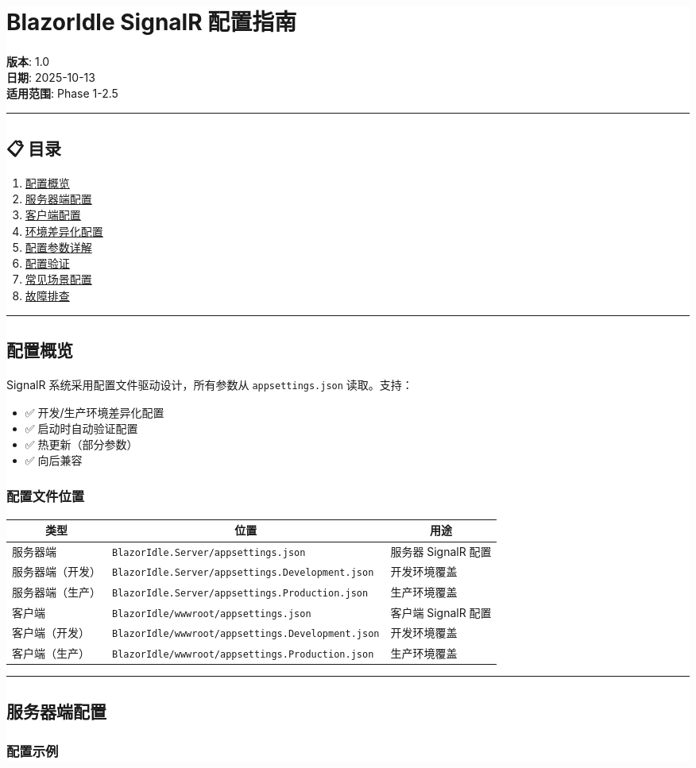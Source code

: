 # BlazorIdle SignalR 配置指南

**版本**: 1.0  
**日期**: 2025-10-13  
**适用范围**: Phase 1-2.5

---

## 📋 目录

1. [配置概览](#配置概览)
2. [服务器端配置](#服务器端配置)
3. [客户端配置](#客户端配置)
4. [环境差异化配置](#环境差异化配置)
5. [配置参数详解](#配置参数详解)
6. [配置验证](#配置验证)
7. [常见场景配置](#常见场景配置)
8. [故障排查](#故障排查)

---

## 配置概览

SignalR 系统采用配置文件驱动设计，所有参数从 `appsettings.json` 读取。支持：

- ✅ 开发/生产环境差异化配置
- ✅ 启动时自动验证配置
- ✅ 热更新（部分参数）
- ✅ 向后兼容

### 配置文件位置

| 类型 | 位置 | 用途 |
|------|------|------|
| 服务器端 | `BlazorIdle.Server/appsettings.json` | 服务器 SignalR 配置 |
| 服务器端（开发） | `BlazorIdle.Server/appsettings.Development.json` | 开发环境覆盖 |
| 服务器端（生产） | `BlazorIdle.Server/appsettings.Production.json` | 生产环境覆盖 |
| 客户端 | `BlazorIdle/wwwroot/appsettings.json` | 客户端 SignalR 配置 |
| 客户端（开发） | `BlazorIdle/wwwroot/appsettings.Development.json` | 开发环境覆盖 |
| 客户端（生产） | `BlazorIdle/wwwroot/appsettings.Production.json` | 生产环境覆盖 |

---

## 服务器端配置

### 配置示例
